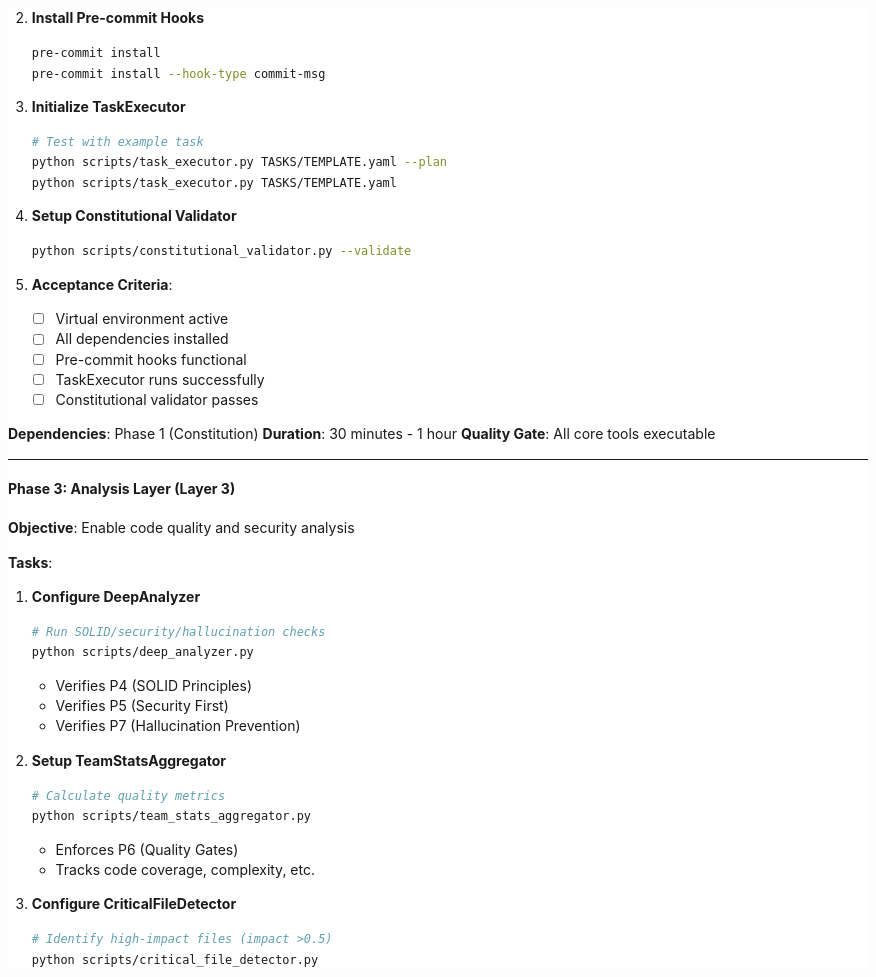2. **Install Pre-commit Hooks**
   ```bash
   pre-commit install
   pre-commit install --hook-type commit-msg
   ```

3. **Initialize TaskExecutor**
   ```bash
   # Test with example task
   python scripts/task_executor.py TASKS/TEMPLATE.yaml --plan
   python scripts/task_executor.py TASKS/TEMPLATE.yaml
   ```

4. **Setup Constitutional Validator**
   ```bash
   python scripts/constitutional_validator.py --validate
   ```

5. **Acceptance Criteria**:
   - [ ] Virtual environment active
   - [ ] All dependencies installed
   - [ ] Pre-commit hooks functional
   - [ ] TaskExecutor runs successfully
   - [ ] Constitutional validator passes

**Dependencies**: Phase 1 (Constitution)
**Duration**: 30 minutes - 1 hour
**Quality Gate**: All core tools executable

---

#### Phase 3: Analysis Layer (Layer 3)

**Objective**: Enable code quality and security analysis

**Tasks**:

1. **Configure DeepAnalyzer**
   ```bash
   # Run SOLID/security/hallucination checks
   python scripts/deep_analyzer.py
   ```
   - Verifies P4 (SOLID Principles)
   - Verifies P5 (Security First)
   - Verifies P7 (Hallucination Prevention)

2. **Setup TeamStatsAggregator**
   ```bash
   # Calculate quality metrics
   python scripts/team_stats_aggregator.py
   ```
   - Enforces P6 (Quality Gates)
   - Tracks code coverage, complexity, etc.

3. **Configure CriticalFileDetector**
   ```bash
   # Identify high-impact files (impact >0.5)
   python scripts/critical_file_detector.py
   ```

